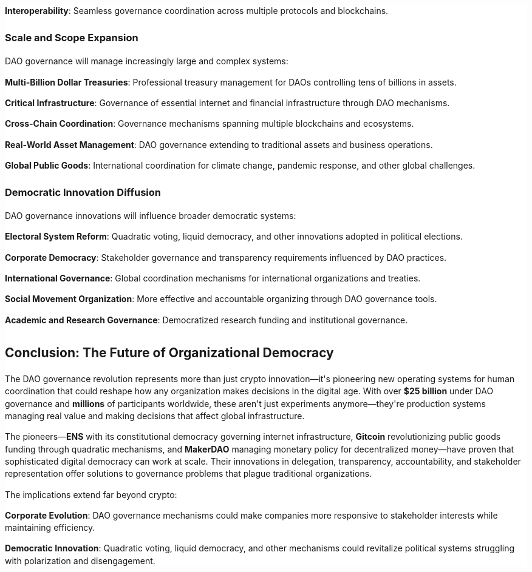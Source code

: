 **Interoperability**: Seamless governance coordination across multiple protocols and blockchains.

### Scale and Scope Expansion

DAO governance will manage increasingly large and complex systems:

**Multi-Billion Dollar Treasuries**: Professional treasury management for DAOs controlling tens of billions in assets.

**Critical Infrastructure**: Governance of essential internet and financial infrastructure through DAO mechanisms.

**Cross-Chain Coordination**: Governance mechanisms spanning multiple blockchains and ecosystems.

**Real-World Asset Management**: DAO governance extending to traditional assets and business operations.

**Global Public Goods**: International coordination for climate change, pandemic response, and other global challenges.

### Democratic Innovation Diffusion

DAO governance innovations will influence broader democratic systems:

**Electoral System Reform**: Quadratic voting, liquid democracy, and other innovations adopted in political elections.

**Corporate Democracy**: Stakeholder governance and transparency requirements influenced by DAO practices.

**International Governance**: Global coordination mechanisms for international organizations and treaties.

**Social Movement Organization**: More effective and accountable organizing through DAO governance tools.

**Academic and Research Governance**: Democratized research funding and institutional governance.

## Conclusion: The Future of Organizational Democracy

The DAO governance revolution represents more than just crypto innovation—it's pioneering new operating systems for human coordination that could reshape how any organization makes decisions in the digital age. With over **$25 billion** under DAO governance and **millions** of participants worldwide, these aren't just experiments anymore—they're production systems managing real value and making decisions that affect global infrastructure.

The pioneers—**ENS** with its constitutional democracy governing internet infrastructure, **Gitcoin** revolutionizing public goods funding through quadratic mechanisms, and **MakerDAO** managing monetary policy for decentralized money—have proven that sophisticated digital democracy can work at scale. Their innovations in delegation, transparency, accountability, and stakeholder representation offer solutions to governance problems that plague traditional organizations.

The implications extend far beyond crypto:

**Corporate Evolution**: DAO governance mechanisms could make companies more responsive to stakeholder interests while maintaining efficiency.

**Democratic Innovation**: Quadratic voting, liquid democracy, and other mechanisms could revitalize political systems struggling with polarization and disengagement.

